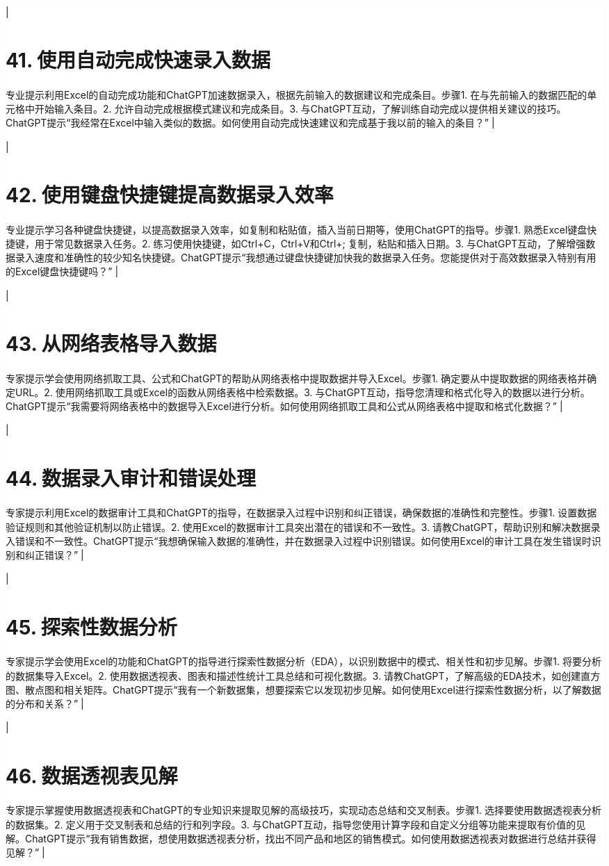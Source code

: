 |

# 41\. 使用自动完成快速录入数据

专业提示利用Excel的自动完成功能和ChatGPT加速数据录入，根据先前输入的数据建议和完成条目。步骤1. 在与先前输入的数据匹配的单元格中开始输入条目。2. 允许自动完成根据模式建议和完成条目。3. 与ChatGPT互动，了解训练自动完成以提供相关建议的技巧。ChatGPT提示“我经常在Excel中输入类似的数据。如何使用自动完成快速建议和完成基于我以前的输入的条目？” |

|

# 42\. 使用键盘快捷键提高数据录入效率

专业提示学习各种键盘快捷键，以提高数据录入效率，如复制和粘贴值，插入当前日期等，使用ChatGPT的指导。步骤1. 熟悉Excel键盘快捷键，用于常见数据录入任务。2. 练习使用快捷键，如Ctrl+C，Ctrl+V和Ctrl+; 复制，粘贴和插入日期。3. 与ChatGPT互动，了解增强数据录入速度和准确性的较少知名快捷键。ChatGPT提示“我想通过键盘快捷键加快我的数据录入任务。您能提供对于高效数据录入特别有用的Excel键盘快捷键吗？” |

|

# 43\. 从网络表格导入数据

专家提示学会使用网络抓取工具、公式和ChatGPT的帮助从网络表格中提取数据并导入Excel。步骤1\. 确定要从中提取数据的网络表格并确定URL。2\. 使用网络抓取工具或Excel的函数从网络表格中检索数据。3\. 与ChatGPT互动，指导您清理和格式化导入的数据以进行分析。ChatGPT提示“我需要将网络表格中的数据导入Excel进行分析。如何使用网络抓取工具和公式从网络表格中提取和格式化数据？” |

|

# 44\. 数据录入审计和错误处理

专家提示利用Excel的数据审计工具和ChatGPT的指导，在数据录入过程中识别和纠正错误，确保数据的准确性和完整性。步骤1\. 设置数据验证规则和其他验证机制以防止错误。2\. 使用Excel的数据审计工具突出潜在的错误和不一致性。3\. 请教ChatGPT，帮助识别和解决数据录入错误和不一致性。ChatGPT提示“我想确保输入数据的准确性，并在数据录入过程中识别错误。如何使用Excel的审计工具在发生错误时识别和纠正错误？” |

|

# 45\. 探索性数据分析

专家提示学会使用Excel的功能和ChatGPT的指导进行探索性数据分析（EDA），以识别数据中的模式、相关性和初步见解。步骤1\. 将要分析的数据集导入Excel。2\. 使用数据透视表、图表和描述性统计工具总结和可视化数据。3\. 请教ChatGPT，了解高级的EDA技术，如创建直方图、散点图和相关矩阵。ChatGPT提示“我有一个新数据集，想要探索它以发现初步见解。如何使用Excel进行探索性数据分析，以了解数据的分布和关系？” |

|

# 46\. 数据透视表见解

专家提示掌握使用数据透视表和ChatGPT的专业知识来提取见解的高级技巧，实现动态总结和交叉制表。步骤1\. 选择要使用数据透视表分析的数据集。2\. 定义用于交叉制表和总结的行和列字段。3\. 与ChatGPT互动，指导您使用计算字段和自定义分组等功能来提取有价值的见解。ChatGPT提示“我有销售数据，想使用数据透视表分析，找出不同产品和地区的销售模式。如何使用数据透视表对数据进行总结并获得见解？” |
